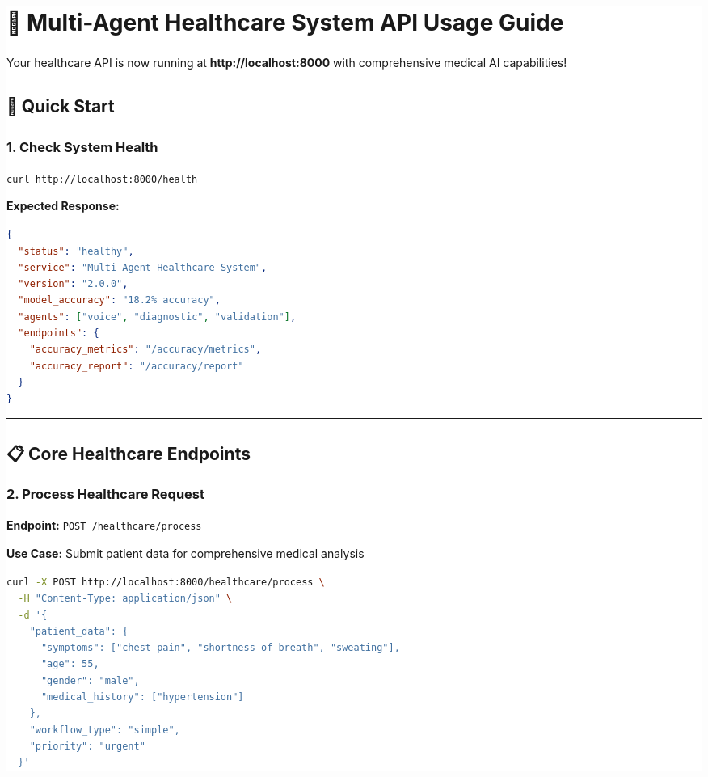 # 🏥 Multi-Agent Healthcare System API Usage Guide

Your healthcare API is now running at **http://localhost:8000** with comprehensive medical AI capabilities!

## 🚀 Quick Start

### 1. Check System Health
```bash
curl http://localhost:8000/health
```

**Expected Response:**
```json
{
  "status": "healthy",
  "service": "Multi-Agent Healthcare System", 
  "version": "2.0.0",
  "model_accuracy": "18.2% accuracy",
  "agents": ["voice", "diagnostic", "validation"],
  "endpoints": {
    "accuracy_metrics": "/accuracy/metrics",
    "accuracy_report": "/accuracy/report"
  }
}
```

---

## 📋 Core Healthcare Endpoints

### 2. Process Healthcare Request
**Endpoint:** `POST /healthcare/process`

**Use Case:** Submit patient data for comprehensive medical analysis

```bash
curl -X POST http://localhost:8000/healthcare/process \
  -H "Content-Type: application/json" \
  -d '{
    "patient_data": {
      "symptoms": ["chest pain", "shortness of breath", "sweating"],
      "age": 55,
      "gender": "male",
      "medical_history": ["hypertension"]
    },
    "workflow_type": "simple",
    "priority": "urgent"
  }'
```
